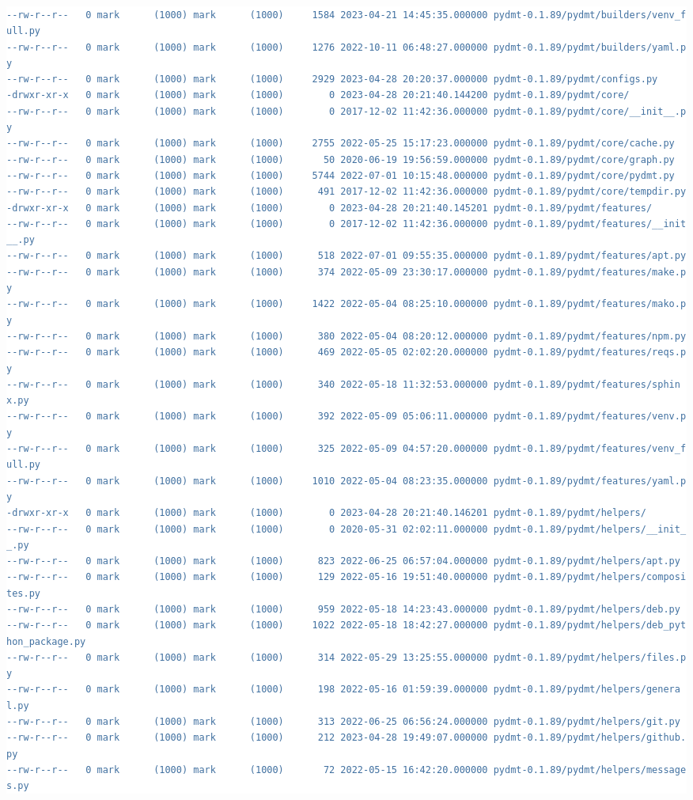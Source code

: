 ```diff
--rw-r--r--   0 mark      (1000) mark      (1000)     1584 2023-04-21 14:45:35.000000 pydmt-0.1.89/pydmt/builders/venv_full.py
--rw-r--r--   0 mark      (1000) mark      (1000)     1276 2022-10-11 06:48:27.000000 pydmt-0.1.89/pydmt/builders/yaml.py
--rw-r--r--   0 mark      (1000) mark      (1000)     2929 2023-04-28 20:20:37.000000 pydmt-0.1.89/pydmt/configs.py
-drwxr-xr-x   0 mark      (1000) mark      (1000)        0 2023-04-28 20:21:40.144200 pydmt-0.1.89/pydmt/core/
--rw-r--r--   0 mark      (1000) mark      (1000)        0 2017-12-02 11:42:36.000000 pydmt-0.1.89/pydmt/core/__init__.py
--rw-r--r--   0 mark      (1000) mark      (1000)     2755 2022-05-25 15:17:23.000000 pydmt-0.1.89/pydmt/core/cache.py
--rw-r--r--   0 mark      (1000) mark      (1000)       50 2020-06-19 19:56:59.000000 pydmt-0.1.89/pydmt/core/graph.py
--rw-r--r--   0 mark      (1000) mark      (1000)     5744 2022-07-01 10:15:48.000000 pydmt-0.1.89/pydmt/core/pydmt.py
--rw-r--r--   0 mark      (1000) mark      (1000)      491 2017-12-02 11:42:36.000000 pydmt-0.1.89/pydmt/core/tempdir.py
-drwxr-xr-x   0 mark      (1000) mark      (1000)        0 2023-04-28 20:21:40.145201 pydmt-0.1.89/pydmt/features/
--rw-r--r--   0 mark      (1000) mark      (1000)        0 2017-12-02 11:42:36.000000 pydmt-0.1.89/pydmt/features/__init__.py
--rw-r--r--   0 mark      (1000) mark      (1000)      518 2022-07-01 09:55:35.000000 pydmt-0.1.89/pydmt/features/apt.py
--rw-r--r--   0 mark      (1000) mark      (1000)      374 2022-05-09 23:30:17.000000 pydmt-0.1.89/pydmt/features/make.py
--rw-r--r--   0 mark      (1000) mark      (1000)     1422 2022-05-04 08:25:10.000000 pydmt-0.1.89/pydmt/features/mako.py
--rw-r--r--   0 mark      (1000) mark      (1000)      380 2022-05-04 08:20:12.000000 pydmt-0.1.89/pydmt/features/npm.py
--rw-r--r--   0 mark      (1000) mark      (1000)      469 2022-05-05 02:02:20.000000 pydmt-0.1.89/pydmt/features/reqs.py
--rw-r--r--   0 mark      (1000) mark      (1000)      340 2022-05-18 11:32:53.000000 pydmt-0.1.89/pydmt/features/sphinx.py
--rw-r--r--   0 mark      (1000) mark      (1000)      392 2022-05-09 05:06:11.000000 pydmt-0.1.89/pydmt/features/venv.py
--rw-r--r--   0 mark      (1000) mark      (1000)      325 2022-05-09 04:57:20.000000 pydmt-0.1.89/pydmt/features/venv_full.py
--rw-r--r--   0 mark      (1000) mark      (1000)     1010 2022-05-04 08:23:35.000000 pydmt-0.1.89/pydmt/features/yaml.py
-drwxr-xr-x   0 mark      (1000) mark      (1000)        0 2023-04-28 20:21:40.146201 pydmt-0.1.89/pydmt/helpers/
--rw-r--r--   0 mark      (1000) mark      (1000)        0 2020-05-31 02:02:11.000000 pydmt-0.1.89/pydmt/helpers/__init__.py
--rw-r--r--   0 mark      (1000) mark      (1000)      823 2022-06-25 06:57:04.000000 pydmt-0.1.89/pydmt/helpers/apt.py
--rw-r--r--   0 mark      (1000) mark      (1000)      129 2022-05-16 19:51:40.000000 pydmt-0.1.89/pydmt/helpers/composites.py
--rw-r--r--   0 mark      (1000) mark      (1000)      959 2022-05-18 14:23:43.000000 pydmt-0.1.89/pydmt/helpers/deb.py
--rw-r--r--   0 mark      (1000) mark      (1000)     1022 2022-05-18 18:42:27.000000 pydmt-0.1.89/pydmt/helpers/deb_python_package.py
--rw-r--r--   0 mark      (1000) mark      (1000)      314 2022-05-29 13:25:55.000000 pydmt-0.1.89/pydmt/helpers/files.py
--rw-r--r--   0 mark      (1000) mark      (1000)      198 2022-05-16 01:59:39.000000 pydmt-0.1.89/pydmt/helpers/general.py
--rw-r--r--   0 mark      (1000) mark      (1000)      313 2022-06-25 06:56:24.000000 pydmt-0.1.89/pydmt/helpers/git.py
--rw-r--r--   0 mark      (1000) mark      (1000)      212 2023-04-28 19:49:07.000000 pydmt-0.1.89/pydmt/helpers/github.py
--rw-r--r--   0 mark      (1000) mark      (1000)       72 2022-05-15 16:42:20.000000 pydmt-0.1.89/pydmt/helpers/messages.py
```